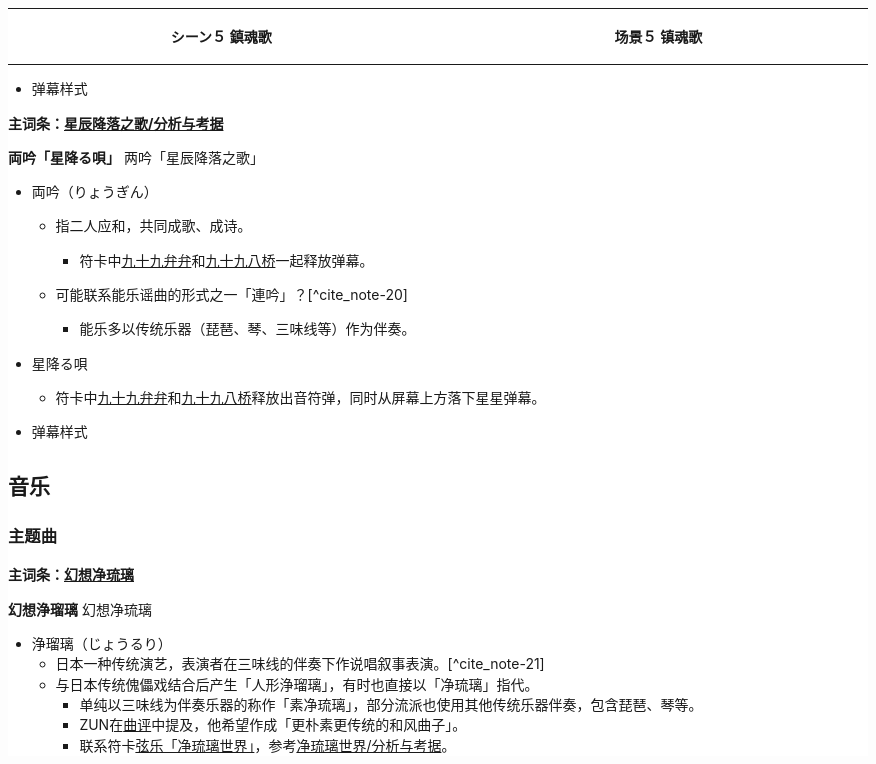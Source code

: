 


<table>


<tbody><tr>
<th class="jah1" width="50%" lang="ja" style="border-right:none; padding-left:1em;">
<p>シーン５ 鎮魂歌
</p>
</th>
<th style="border-left:none; padding-left:1em;">
</th>
<th class="zhh1" width="50%">
<p>场景５ 镇魂歌
</p>
</th></tr></tbody></table>


- [](./文件-哀歌「人琴俱亡」（天邪鬼）.jpg.md)弹幕样式

  
  

 **主词条：[星辰降落之歌/分析与考据‎](./星辰降落之歌-分析与考据.md)** 
  
  
 **両吟「星降る唄」**  两吟「星辰降落之歌」
  

- 両吟（りょうぎん）
  - 指二人应和，共同成歌、成诗。
    - 符卡中[九十九弁弁](./九十九弁弁.md)和[九十九八桥](./九十九八桥.md)一起释放弹幕。

  - 可能联系能乐谣曲的形式之一「連吟」？[^cite_note-20]
    - 能乐多以传统乐器（琵琶、琴、三味线等）作为伴奏。


- 星降る唄
  - 符卡中[九十九弁弁](./九十九弁弁.md)和[九十九八桥](./九十九八桥.md)释放出音符弹，同时从屏幕上方落下星星弹幕。


- [](./文件-两吟「星辰降落之歌」（天邪鬼）.jpg.md)弹幕样式


## 音乐

### 主题曲
  
 **主词条：[幻想净琉璃](./幻想净琉璃.md)** 
  
  
 **幻想浄瑠璃**  幻想净琉璃
  

- 浄瑠璃（じょうるり）
  - 日本一种传统演艺，表演者在三味线的伴奏下作说唱叙事表演。[^cite_note-21]
  - 与日本传统傀儡戏结合后产生「人形浄瑠璃」，有时也直接以「净琉璃」指代。
    - 单纯以三味线为伴奏乐器的称作「素净琉璃」，部分流派也使用其他传统乐器伴奏，包含琵琶、琴等。
    - ZUN在[曲评](./东方辉针城-Music.md)中提及，他希望作成「更朴素更传统的和风曲子」。
    - 联系符卡[弦乐「净琉璃世界」](./弦乐「净琉璃世界」.md)，参考[净琉璃世界/分析与考据](./净琉璃世界-分析与考据.md)。


[^cite_note-1]: 「检校」为日本室町时代为盲人设立的一种官职。